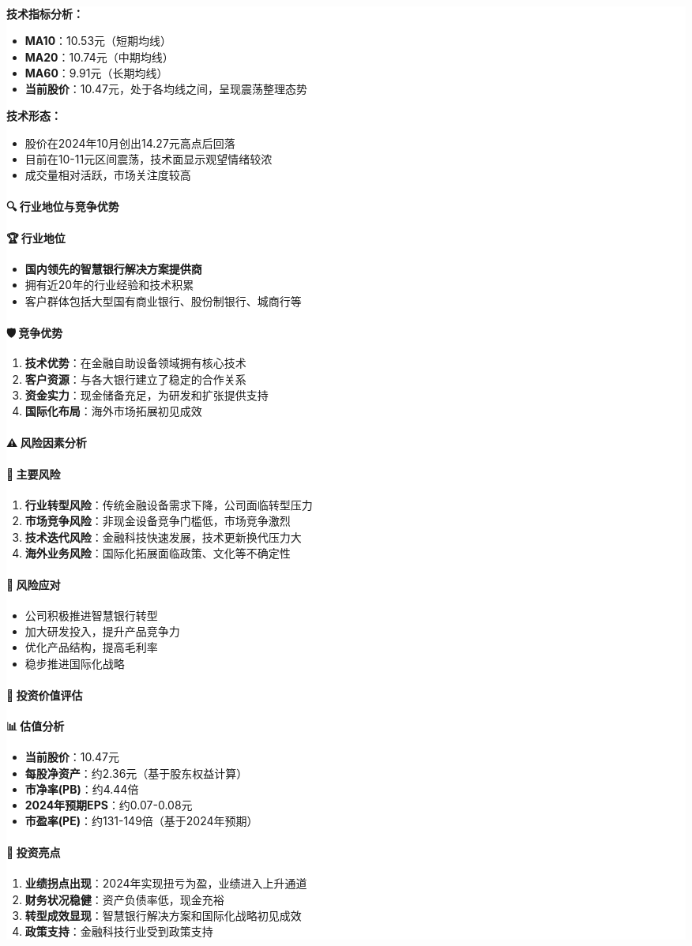 **技术指标分析：**
- **MA10**：10.53元（短期均线）
- **MA20**：10.74元（中期均线）
- **MA60**：9.91元（长期均线）
- **当前股价**：10.47元，处于各均线之间，呈现震荡整理态势

**技术形态：**
- 股价在2024年10月创出14.27元高点后回落
- 目前在10-11元区间震荡，技术面显示观望情绪较浓
- 成交量相对活跃，市场关注度较高

#### 🔍 行业地位与竞争优势

#### 🏆 行业地位
- **国内领先的智慧银行解决方案提供商**
- 拥有近20年的行业经验和技术积累
- 客户群体包括大型国有商业银行、股份制银行、城商行等

#### 🛡️ 竞争优势
1. **技术优势**：在金融自助设备领域拥有核心技术
2. **客户资源**：与各大银行建立了稳定的合作关系
3. **资金实力**：现金储备充足，为研发和扩张提供支持
4. **国际化布局**：海外市场拓展初见成效

#### ⚠️ 风险因素分析

#### 🚨 主要风险
1. **行业转型风险**：传统金融设备需求下降，公司面临转型压力
2. **市场竞争风险**：非现金设备竞争门槛低，市场竞争激烈
3. **技术迭代风险**：金融科技快速发展，技术更新换代压力大
4. **海外业务风险**：国际化拓展面临政策、文化等不确定性

#### 💎 风险应对
- 公司积极推进智慧银行转型
- 加大研发投入，提升产品竞争力
- 优化产品结构，提高毛利率
- 稳步推进国际化战略

#### 🎯 投资价值评估

#### 📊 估值分析
- **当前股价**：10.47元
- **每股净资产**：约2.36元（基于股东权益计算）
- **市净率(PB)**：约4.44倍
- **2024年预期EPS**：约0.07-0.08元
- **市盈率(PE)**：约131-149倍（基于2024年预期）

#### 🎯 投资亮点
1. **业绩拐点出现**：2024年实现扭亏为盈，业绩进入上升通道
2. **财务状况稳健**：资产负债率低，现金充裕
3. **转型成效显现**：智慧银行解决方案和国际化战略初见成效
4. **政策支持**：金融科技行业受到政策支持
